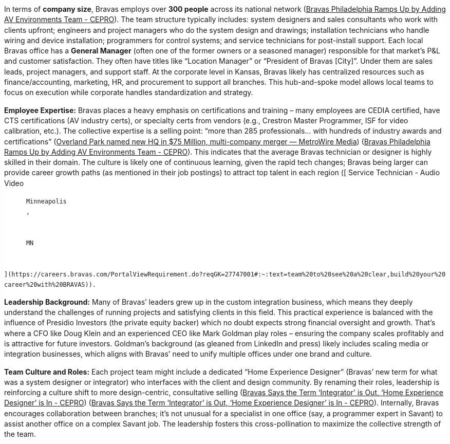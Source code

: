 In terms of **company size**, Bravas employs over **300 people** across its national network ([Bravas Philadelphia Ramps Up by Adding AV Environments Team - CEPRO](https://www.cepro.com/cepro-100/bravas-philadelphia-adds-av-environments-team/#:~:text=Philadelphia%20bravas,base%20in%20Cherry%20Hill)). The team structure typically includes: system designers and sales consultants who work with clients upfront; engineers and project managers who do the system design and drawings; installation technicians who handle wiring and device installation; programmers for control systems; and service technicians for post-install support. Each local Bravas office has a **General Manager** (often one of the former owners or a seasoned manager) responsible for that market’s P&L and customer satisfaction. They often have titles like “Location Manager” or “President of Bravas [City]”. Under them are sales leads, project managers, and support staff. At the corporate level in Kansas, Bravas likely has centralized resources such as finance/accounting, marketing, HR, and procurement to support all branches. This hub-and-spoke model allows local teams to focus on execution while corporate handles standardization and strategy.

**Employee Expertise:** Bravas places a heavy emphasis on certifications and training – many employees are CEDIA certified, have CTS certifications (AV industry certs), or specialty certs from vendors (e.g., Crestron Master Programmer, ISF for video calibration, etc.). The collective expertise is a selling point: “more than 285 professionals… with hundreds of industry awards and certifications” ([Overland Park named new HQ in $75 Million, multi-company merger  — MetroWire Media](http://www.metrowiremedia.com/news/overland-park-new-hq-in-75-million-multi-company-merger#:~:text=ability%20to%20accelerate%20growth%20and,%E2%80%9D)) ([Bravas Philadelphia Ramps Up by Adding AV Environments Team - CEPRO](https://www.cepro.com/cepro-100/bravas-philadelphia-adds-av-environments-team/#:~:text=Philadelphia%20bravas,base%20in%20Cherry%20Hill)). This indicates that the average Bravas technician or designer is highly skilled in their domain. The culture is likely one of continuous learning, given the rapid tech changes; Bravas being larger can provide career growth paths (as mentioned in their job postings) to attract top talent in each region ([
      Service Technician - Audio Video
      
        
          Minneapolis
          , 
        
        
          MN
        
      
    ](https://careers.bravas.com/PortalViewRequirement.do?reqGK=27747001#:~:text=team%20to%20see%20a%20clear,build%20your%20career%20with%20BRAVAS)).

**Leadership Background:** Many of Bravas’ leaders grew up in the custom integration business, which means they deeply understand the challenges of running projects and satisfying clients in this field. This practical experience is balanced with the influence of Presidio Investors (the private equity backer) which no doubt expects strong financial oversight and growth. That’s where a CFO like Doug Klein and an experienced CEO like Mark Goldman play roles – ensuring the company scales profitably and is attractive for future investors. Goldman’s background (as gleaned from LinkedIn and press) likely includes scaling media or integration businesses, which aligns with Bravas’ need to unify multiple offices under one brand and culture.

**Team Culture and Roles:** Each project team might include a dedicated “Home Experience Designer” (Bravas’ new term for what was a system designer or integrator) who interfaces with the client and design community. By renaming their roles, leadership is reinforcing a culture shift to more design-centric, consultative selling ([Bravas Says the Term ‘Integrator’ is Out, ‘Home Experience Designer’ is In - CEPRO](https://www.cepro.com/audio-video/bravas-rebrands-as-americas-foremost-home-experience-designer/#:~:text=Bravas%20LLC,architects%20earlier%20on%20project%20timelines)) ([Bravas Says the Term ‘Integrator’ is Out, ‘Home Experience Designer’ is In - CEPRO](https://www.cepro.com/audio-video/bravas-rebrands-as-americas-foremost-home-experience-designer/#:~:text=%E2%80%9CForging%20a%20strategic%20partnership%20between,Chairman%20%26%20CEO%20of%20Bravas)). Internally, Bravas encourages collaboration between branches; it’s not unusual for a specialist in one office (say, a programmer expert in Savant) to assist another office on a complex Savant job. The leadership fosters this cross-pollination to maximize the collective strength of the team. 
